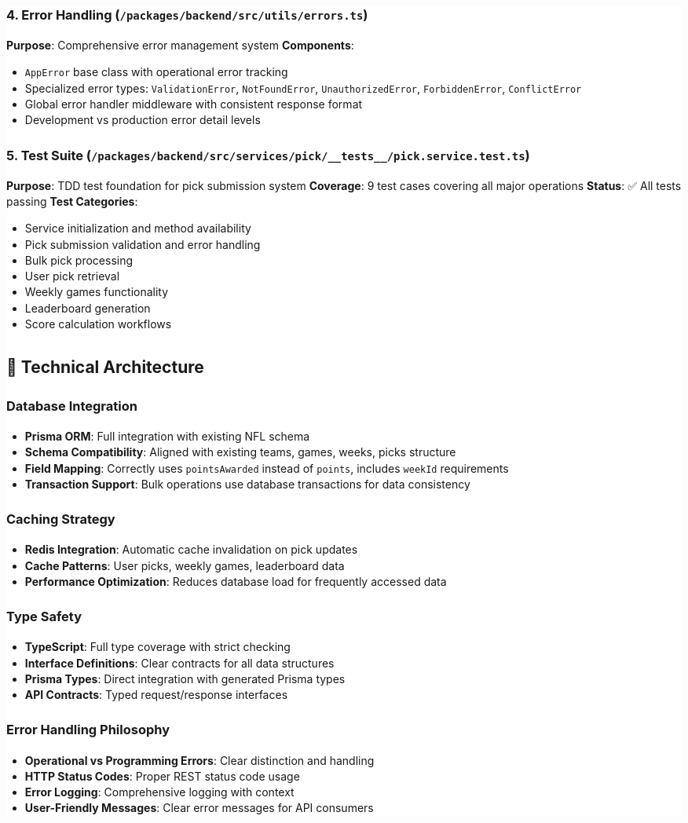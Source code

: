 ### 4. Error Handling (`/packages/backend/src/utils/errors.ts`)
**Purpose**: Comprehensive error management system
**Components**:
- `AppError` base class with operational error tracking
- Specialized error types: `ValidationError`, `NotFoundError`, `UnauthorizedError`, `ForbiddenError`, `ConflictError`
- Global error handler middleware with consistent response format
- Development vs production error detail levels

### 5. Test Suite (`/packages/backend/src/services/pick/__tests__/pick.service.test.ts`)
**Purpose**: TDD test foundation for pick submission system
**Coverage**: 9 test cases covering all major operations
**Status**: ✅ All tests passing
**Test Categories**:
- Service initialization and method availability
- Pick submission validation and error handling
- Bulk pick processing
- User pick retrieval
- Weekly games functionality
- Leaderboard generation
- Score calculation workflows

## 🔧 Technical Architecture

### Database Integration
- **Prisma ORM**: Full integration with existing NFL schema
- **Schema Compatibility**: Aligned with existing teams, games, weeks, picks structure
- **Field Mapping**: Correctly uses `pointsAwarded` instead of `points`, includes `weekId` requirements
- **Transaction Support**: Bulk operations use database transactions for data consistency

### Caching Strategy
- **Redis Integration**: Automatic cache invalidation on pick updates
- **Cache Patterns**: User picks, weekly games, leaderboard data
- **Performance Optimization**: Reduces database load for frequently accessed data

### Type Safety
- **TypeScript**: Full type coverage with strict checking
- **Interface Definitions**: Clear contracts for all data structures
- **Prisma Types**: Direct integration with generated Prisma types
- **API Contracts**: Typed request/response interfaces

### Error Handling Philosophy
- **Operational vs Programming Errors**: Clear distinction and handling
- **HTTP Status Codes**: Proper REST status code usage
- **Error Logging**: Comprehensive logging with context
- **User-Friendly Messages**: Clear error messages for API consumers
